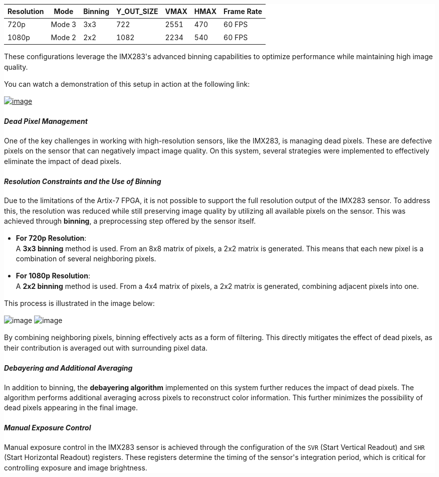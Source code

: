 | Resolution | Mode   | Binning | Y_OUT_SIZE | VMAX   | HMAX | Frame Rate |
|------------|--------|---------|------------|--------|------|------------|
| 720p       | Mode 3 | 3x3     | 722        | 2551   | 470  | 60 FPS     |
| 1080p      | Mode 2 | 2x2     | 1082       | 2234   | 540  | 60 FPS     |

These configurations leverage the IMX283's advanced binning capabilities to optimize performance while maintaining high image quality.

You can watch a demonstration of this setup in action at the following link:

[![image](https://github.com/user-attachments/assets/a2ed28d3-c6f0-4a5d-b290-4a1bb19fae8f)](https://www.youtube.com/watch?v=YFaDeECKaqY&ab_channel=Armin%C5%BDuni%C4%87)


#### *Dead Pixel Management*

One of the key challenges in working with high-resolution sensors, like the IMX283, is managing dead pixels. These are defective pixels on the sensor that can negatively impact image quality. On this system, several strategies were implemented to effectively eliminate the impact of dead pixels.

#### *Resolution Constraints and the Use of Binning*

Due to the limitations of the Artix-7 FPGA, it is not possible to support the full resolution output of the IMX283 sensor. To address this, the resolution was reduced while still preserving image quality by utilizing all available pixels on the sensor. This was achieved through **binning**, a preprocessing step offered by the sensor itself.

- **For 720p Resolution**:  
  A **3x3 binning** method is used. From an 8x8 matrix of pixels, a 2x2 matrix is generated. This means that each new pixel is a combination of several neighboring pixels.
  
- **For 1080p Resolution**:  
  A **2x2 binning** method is used. From a 4x4 matrix of pixels, a 2x2 matrix is generated, combining adjacent pixels into one.

This process is illustrated in the image below:

![image](https://github.com/user-attachments/assets/81913f89-6972-4531-b9d6-6cc87d35f9c0)
![image](https://github.com/user-attachments/assets/abea9982-522b-4e66-ae66-dacdce66180c)

By combining neighboring pixels, binning effectively acts as a form of filtering. This directly mitigates the effect of dead pixels, as their contribution is averaged out with surrounding pixel data.

#### *Debayering and Additional Averaging*

In addition to binning, the **debayering algorithm** implemented on this system further reduces the impact of dead pixels. The algorithm performs additional averaging across pixels to reconstruct color information. This further minimizes the possibility of dead pixels appearing in the final image.

#### *Manual Exposure Control*

Manual exposure control in the IMX283 sensor is achieved through the configuration of the `SVR` (Start Vertical Readout) and `SHR` (Start Horizontal Readout) registers. These registers determine the timing of the sensor's integration period, which is critical for controlling exposure and image brightness.
